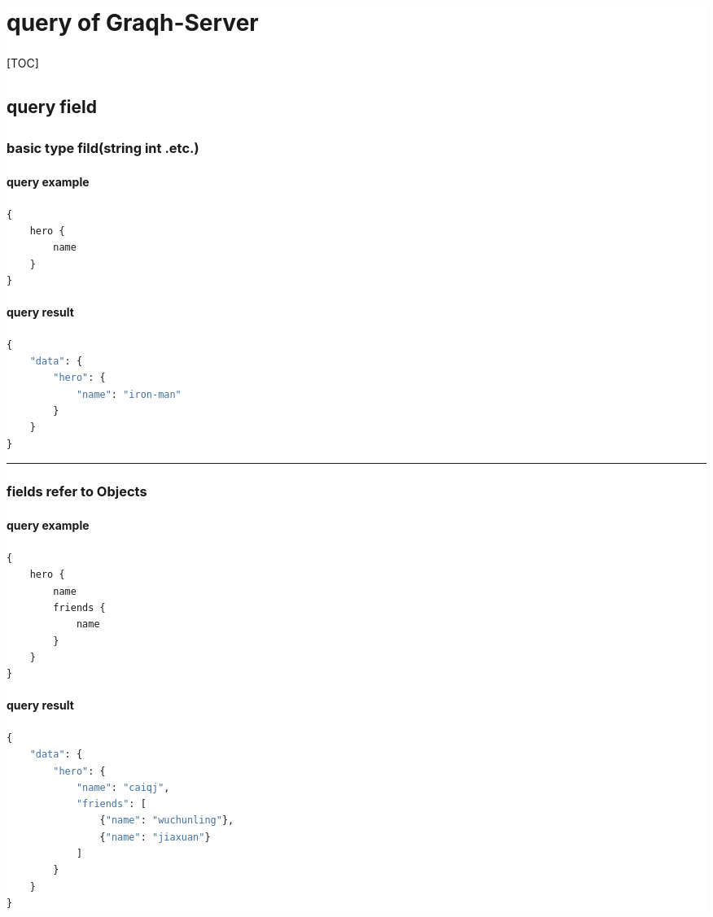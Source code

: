 # query of Graqh-Server

[TOC]
## query field

### basic type fild(string int .etc.)

#### query example
```python
{
    hero {
        name
    }
}
```
#### query result
```python
{
    "data": {
        "hero": {
            "name": "iron-man"
        }
    }
}
```

-----------------------------
### fields refer to Objects

#### query example
```python
{
    hero {
        name
        friends {
            name
        }
    }
}
```
#### query result
```python
{
    "data": {
        "hero": {
            "name": "caiqj",
            "friends": [
                {"name": "wuchunling"},
                {"name": "jiaxuan"}
            ]
        }
    }
}
```
